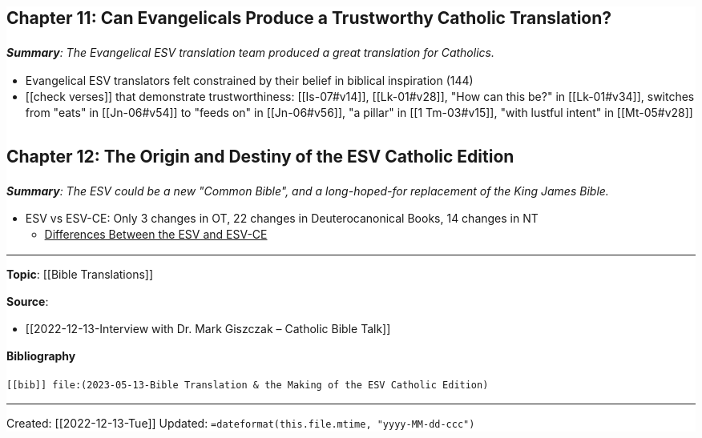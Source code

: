 
## Chapter 11: Can Evangelicals Produce a Trustworthy Catholic Translation?
_**Summary**: The Evangelical ESV translation team produced a great translation for Catholics._
- Evangelical ESV translators felt constrained by their belief in biblical inspiration (144)
- [[check verses]] that demonstrate trustworthiness: [[Is-07#v14]], [[Lk-01#v28]], "How can this be?" in [[Lk-01#v34]], switches from "eats" in [[Jn-06#v54]] to "feeds on" in [[Jn-06#v56]], "a pillar" in [[1 Tm-03#v15]], "with lustful intent" in [[Mt-05#v28]]


## Chapter 12: The Origin and Destiny of the ESV Catholic Edition
_**Summary**: The ESV could be a new "Common Bible", and a long-hoped-for replacement of the King James Bible._
- ESV vs ESV-CE: Only 3 changes in OT, 22 changes in Deuterocanonical Books, 14 changes in NT
	- [Differences Between the ESV and ESV-CE](https://archive.azurewebsites.net/Documents/Differences%20Between%20the%20ESV%20and%20ESV-CE.pdf)


--- 
**Topic**: [[Bible Translations]]

**Source**: 
- [[2022-12-13-Interview with Dr. Mark Giszczak – Catholic Bible Talk]]

**Bibliography**

```query
[[bib]] file:(2023-05-13-Bible Translation & the Making of the ESV Catholic Edition)
```
 
---
Created: [[2022-12-13-Tue]]
Updated: `=dateformat(this.file.mtime, "yyyy-MM-dd-ccc")`


[^la36]: *[[2022-11-15-Liturgiam authenticam|Liturgiam authenticam]]* 36: "In order that the faithful may be able to commit to memory at least the more important texts of the Sacred Scriptures and be formed by them even in their private prayer, it is of the greatest importance that the translation of the Sacred Scriptures intended for liturgical use be characterized by a certain uniformity and stability, such that in every territory there should exist only one approved translation, which will be employed in all parts of the various liturgical books. This stability is especially to be desired in the translation of the Sacred Books of more frequent use, such as the Psalter, which is the fundamental prayer book of the Christian people. The Conferences of Bishops are strongly encouraged to provide for the commissioning and publication in their territories of an integral translation of the Sacred Scriptures intended for the private study and reading of the faithful, which corresponds in every part to the text that is used in the Sacred Liturgy."